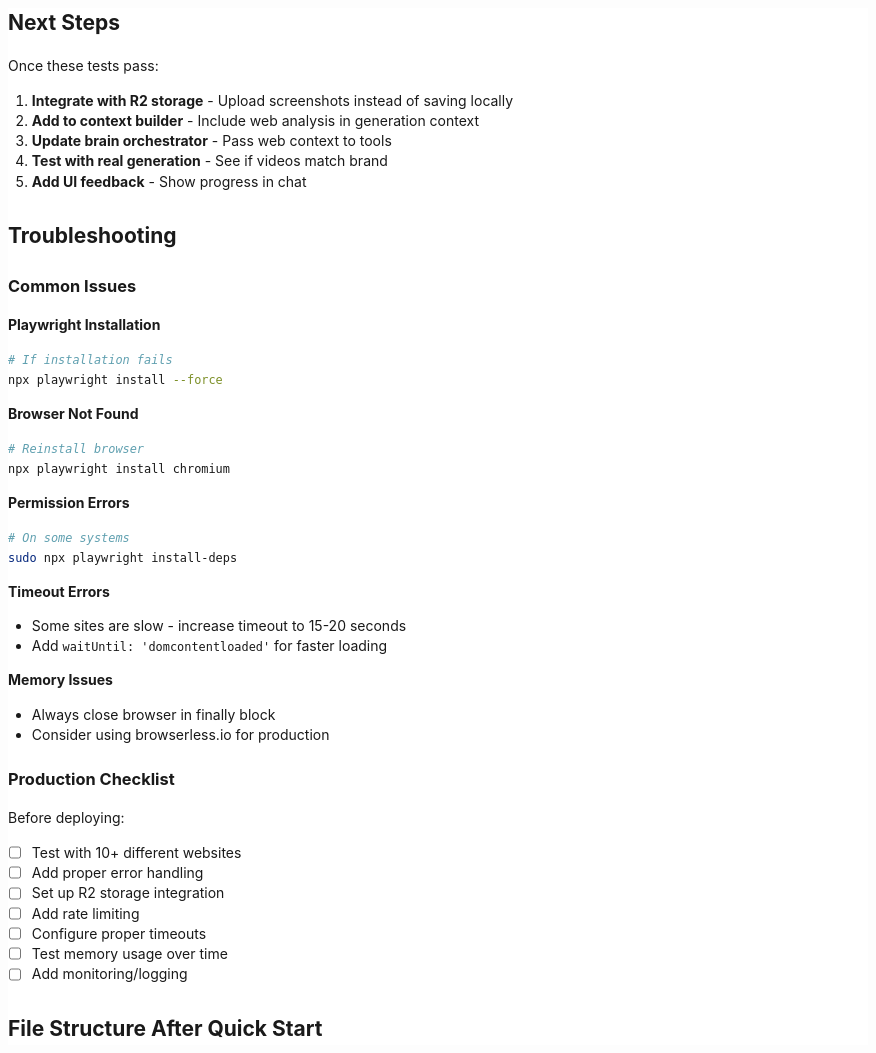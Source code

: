 ```
```

## Next Steps

Once these tests pass:

1. **Integrate with R2 storage** - Upload screenshots instead of saving locally
2. **Add to context builder** - Include web analysis in generation context  
3. **Update brain orchestrator** - Pass web context to tools
4. **Test with real generation** - See if videos match brand
5. **Add UI feedback** - Show progress in chat

## Troubleshooting

### Common Issues

**Playwright Installation**
```bash
# If installation fails
npx playwright install --force
```

**Browser Not Found**
```bash
# Reinstall browser
npx playwright install chromium
```

**Permission Errors**
```bash
# On some systems
sudo npx playwright install-deps
```

**Timeout Errors**
- Some sites are slow - increase timeout to 15-20 seconds
- Add `waitUntil: 'domcontentloaded'` for faster loading

**Memory Issues**
- Always close browser in finally block
- Consider using browserless.io for production

### Production Checklist

Before deploying:
- [ ] Test with 10+ different websites
- [ ] Add proper error handling
- [ ] Set up R2 storage integration
- [ ] Add rate limiting
- [ ] Configure proper timeouts
- [ ] Test memory usage over time
- [ ] Add monitoring/logging

## File Structure After Quick Start
